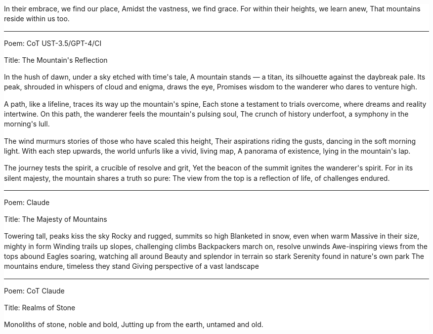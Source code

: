 In their embrace, we find our place,
Amidst the vastness, we find grace.
For within their heights, we learn anew,
That mountains reside within us too.

---

Poem: CoT UST-3.5/GPT-4/CI

Title: The Mountain's Reflection

In the hush of dawn, under a sky etched with time's tale,
A mountain stands — a titan, its silhouette against the daybreak pale.
Its peak, shrouded in whispers of cloud and enigma, draws the eye,
Promises wisdom to the wanderer who dares to venture high.

A path, like a lifeline, traces its way up the mountain's spine,
Each stone a testament to trials overcome, where dreams and reality intertwine.
On this path, the wanderer feels the mountain's pulsing soul,
The crunch of history underfoot, a symphony in the morning's lull.

The wind murmurs stories of those who have scaled this height,
Their aspirations riding the gusts, dancing in the soft morning light.
With each step upwards, the world unfurls like a vivid, living map,
A panorama of existence, lying in the mountain's lap.

The journey tests the spirit, a crucible of resolve and grit,
Yet the beacon of the summit ignites the wanderer's spirit.
For in its silent majesty, the mountain shares a truth so pure:
The view from the top is a reflection of life, of challenges endured.

---

Poem: Claude

Title: The Majesty of Mountains

Towering tall, peaks kiss the sky
Rocky and rugged, summits so high
Blanketed in snow, even when warm
Massive in their size, mighty in form
Winding trails up slopes, challenging climbs
Backpackers march on, resolve unwinds
Awe-inspiring views from the tops abound
Eagles soaring, watching all around
Beauty and splendor in terrain so stark
Serenity found in nature's own park
The mountains endure, timeless they stand
Giving perspective of a vast landscape

---

Poem: CoT Claude

Title: Realms of Stone

Monoliths of stone, noble and bold,
Jutting up from the earth, untamed and old.
